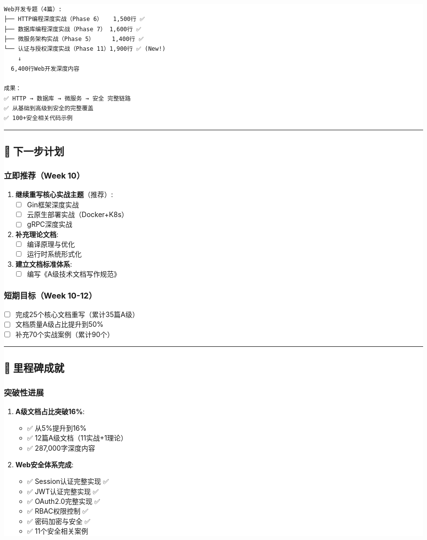 ```text
Web开发专题（4篇）:
├── HTTP编程深度实战（Phase 6）   1,500行 ✅
├── 数据库编程深度实战（Phase 7） 1,600行 ✅
├── 微服务架构实战（Phase 5）     1,400行 ✅
└── 认证与授权深度实战（Phase 11）1,900行 ✅ (New!)
    ↓
  6,400行Web开发深度内容

成果：
✅ HTTP → 数据库 → 微服务 → 安全 完整链路
✅ 从基础到高级到安全的完整覆盖
✅ 100+安全相关代码示例
```

---

## 🚀 下一步计划

### 立即推荐（Week 10）

1. **继续重写核心实战主题**（推荐）:
   - [ ] Gin框架深度实战
   - [ ] 云原生部署实战（Docker+K8s）
   - [ ] gRPC深度实战

2. **补充理论文档**:
   - [ ] 编译原理与优化
   - [ ] 运行时系统形式化

3. **建立文档标准体系**:
   - [ ] 编写《A级技术文档写作规范》

### 短期目标（Week 10-12）

- [ ] 完成25个核心文档重写（累计35篇A级）
- [ ] 文档质量A级占比提升到50%
- [ ] 补充70个实战案例（累计90个）

---

## 🎊 里程碑成就

### 突破性进展

1. **A级文档占比突破16%**:
   - ✅ 从5%提升到16%
   - ✅ 12篇A级文档（11实战+1理论）
   - ✅ 287,000字深度内容

2. **Web安全体系完成**:
   - ✅ Session认证完整实现 ✅
   - ✅ JWT认证完整实现 ✅
   - ✅ OAuth2.0完整实现 ✅
   - ✅ RBAC权限控制 ✅
   - ✅ 密码加密与安全 ✅
   - ✅ 11个安全相关案例
